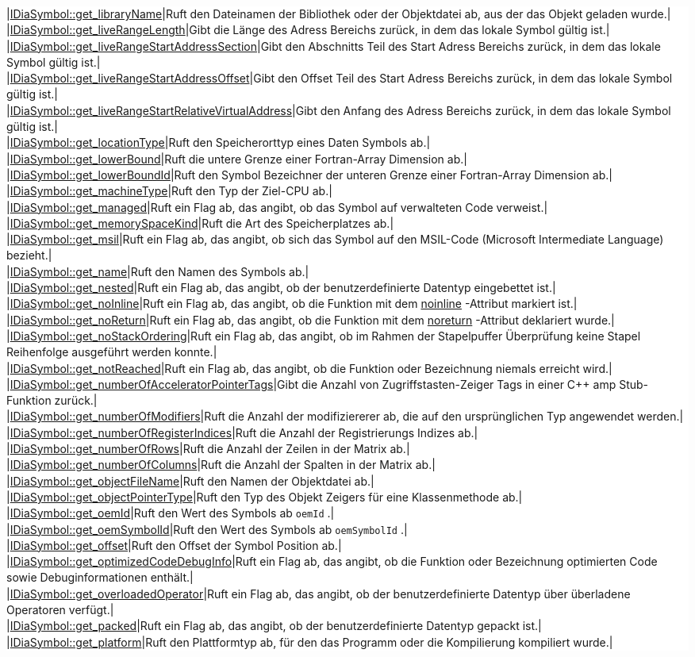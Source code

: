 |[IDiaSymbol::get_libraryName](../../debugger/debug-interface-access/idiasymbol-get-libraryname.md)|Ruft den Dateinamen der Bibliothek oder der Objektdatei ab, aus der das Objekt geladen wurde.|  
|[IDiaSymbol::get_liveRangeLength](../../debugger/debug-interface-access/idiasymbol-get-liverangelength.md)|Gibt die Länge des Adress Bereichs zurück, in dem das lokale Symbol gültig ist.|  
|[IDiaSymbol::get_liveRangeStartAddressSection](../../debugger/debug-interface-access/idiasymbol-get-liverangestartaddresssection.md)|Gibt den Abschnitts Teil des Start Adress Bereichs zurück, in dem das lokale Symbol gültig ist.|  
|[IDiaSymbol::get_liveRangeStartAddressOffset](../../debugger/debug-interface-access/idiasymbol-get-liverangestartaddressoffset.md)|Gibt den Offset Teil des Start Adress Bereichs zurück, in dem das lokale Symbol gültig ist.|  
|[IDiaSymbol::get_liveRangeStartRelativeVirtualAddress](../../debugger/debug-interface-access/idiasymbol-get-liverangestartrelativevirtualaddress.md)|Gibt den Anfang des Adress Bereichs zurück, in dem das lokale Symbol gültig ist.|  
|[IDiaSymbol::get_locationType](../../debugger/debug-interface-access/idiasymbol-get-locationtype.md)|Ruft den Speicherorttyp eines Daten Symbols ab.|  
|[IDiaSymbol::get_lowerBound](../../debugger/debug-interface-access/idiasymbol-get-lowerbound.md)|Ruft die untere Grenze einer Fortran-Array Dimension ab.|  
|[IDiaSymbol::get_lowerBoundId](../../debugger/debug-interface-access/idiasymbol-get-lowerboundid.md)|Ruft den Symbol Bezeichner der unteren Grenze einer Fortran-Array Dimension ab.|  
|[IDiaSymbol::get_machineType](../../debugger/debug-interface-access/idiasymbol-get-machinetype.md)|Ruft den Typ der Ziel-CPU ab.|  
|[IDiaSymbol::get_managed](../../debugger/debug-interface-access/idiasymbol-get-managed.md)|Ruft ein Flag ab, das angibt, ob das Symbol auf verwalteten Code verweist.|  
|[IDiaSymbol::get_memorySpaceKind](../../debugger/debug-interface-access/idiasymbol-get-memoryspacekind.md)|Ruft die Art des Speicherplatzes ab.|  
|[IDiaSymbol::get_msil](../../debugger/debug-interface-access/idiasymbol-get-msil.md)|Ruft ein Flag ab, das angibt, ob sich das Symbol auf den MSIL-Code (Microsoft Intermediate Language) bezieht.|  
|[IDiaSymbol::get_name](../../debugger/debug-interface-access/idiasymbol-get-name.md)|Ruft den Namen des Symbols ab.|  
|[IDiaSymbol::get_nested](../../debugger/debug-interface-access/idiasymbol-get-nested.md)|Ruft ein Flag ab, das angibt, ob der benutzerdefinierte Datentyp eingebettet ist.|  
|[IDiaSymbol::get_noInline](../../debugger/debug-interface-access/idiasymbol-get-noinline.md)|Ruft ein Flag ab, das angibt, ob die Funktion mit dem [noinline](https://msdn.microsoft.com/library/f259d55b-dec7-4bde-8cf9-14521e4fdc42) -Attribut markiert ist.|  
|[IDiaSymbol::get_noReturn](../../debugger/debug-interface-access/idiasymbol-get-noreturn.md)|Ruft ein Flag ab, das angibt, ob die Funktion mit dem [noreturn](https://msdn.microsoft.com/library/9c6517e5-22d7-4051-9974-3d2200ae4d1d) -Attribut deklariert wurde.|  
|[IDiaSymbol::get_noStackOrdering](../../debugger/debug-interface-access/idiasymbol-get-nostackordering.md)|Ruft ein Flag ab, das angibt, ob im Rahmen der Stapelpuffer Überprüfung keine Stapel Reihenfolge ausgeführt werden konnte.|  
|[IDiaSymbol::get_notReached](../../debugger/debug-interface-access/idiasymbol-get-notreached.md)|Ruft ein Flag ab, das angibt, ob die Funktion oder Bezeichnung niemals erreicht wird.|  
|[IDiaSymbol::get_numberOfAcceleratorPointerTags](../../debugger/debug-interface-access/idiasymbol-get-numberofacceleratorpointertags.md)|Gibt die Anzahl von Zugriffstasten-Zeiger Tags in einer C++ amp Stub-Funktion zurück.|  
|[IDiaSymbol::get_numberOfModifiers](../../debugger/debug-interface-access/idiasymbol-get-numberofmodifiers.md)|Ruft die Anzahl der modifiziererer ab, die auf den ursprünglichen Typ angewendet werden.|  
|[IDiaSymbol::get_numberOfRegisterIndices](../../debugger/debug-interface-access/idiasymbol-get-numberofregisterindices.md)|Ruft die Anzahl der Registrierungs Indizes ab.|  
|[IDiaSymbol::get_numberOfRows](../../debugger/debug-interface-access/idiasymbol-get-numberofrows.md)|Ruft die Anzahl der Zeilen in der Matrix ab.|  
|[IDiaSymbol::get_numberOfColumns](../../debugger/debug-interface-access/idiasymbol-get-numberofcolumns.md)|Ruft die Anzahl der Spalten in der Matrix ab.|  
|[IDiaSymbol::get_objectFileName](../../debugger/debug-interface-access/idiasymbol-get-objectfilename.md)|Ruft den Namen der Objektdatei ab.|  
|[IDiaSymbol::get_objectPointerType](../../debugger/debug-interface-access/idiasymbol-get-objectpointertype.md)|Ruft den Typ des Objekt Zeigers für eine Klassenmethode ab.|  
|[IDiaSymbol::get_oemId](../../debugger/debug-interface-access/idiasymbol-get-oemid.md)|Ruft den Wert des Symbols ab `oemId` .|  
|[IDiaSymbol::get_oemSymbolId](../../debugger/debug-interface-access/idiasymbol-get-oemsymbolid.md)|Ruft den Wert des Symbols ab `oemSymbolId` .|  
|[IDiaSymbol::get_offset](../../debugger/debug-interface-access/idiasymbol-get-offset.md)|Ruft den Offset der Symbol Position ab.|  
|[IDiaSymbol::get_optimizedCodeDebugInfo](../../debugger/debug-interface-access/idiasymbol-get-optimizedcodedebuginfo.md)|Ruft ein Flag ab, das angibt, ob die Funktion oder Bezeichnung optimierten Code sowie Debuginformationen enthält.|  
|[IDiaSymbol::get_overloadedOperator](../../debugger/debug-interface-access/idiasymbol-get-overloadedoperator.md)|Ruft ein Flag ab, das angibt, ob der benutzerdefinierte Datentyp über überladene Operatoren verfügt.|  
|[IDiaSymbol::get_packed](../../debugger/debug-interface-access/idiasymbol-get-packed.md)|Ruft ein Flag ab, das angibt, ob der benutzerdefinierte Datentyp gepackt ist.|  
|[IDiaSymbol::get_platform](../../debugger/debug-interface-access/idiasymbol-get-platform.md)|Ruft den Plattformtyp ab, für den das Programm oder die Kompilierung kompiliert wurde.|  